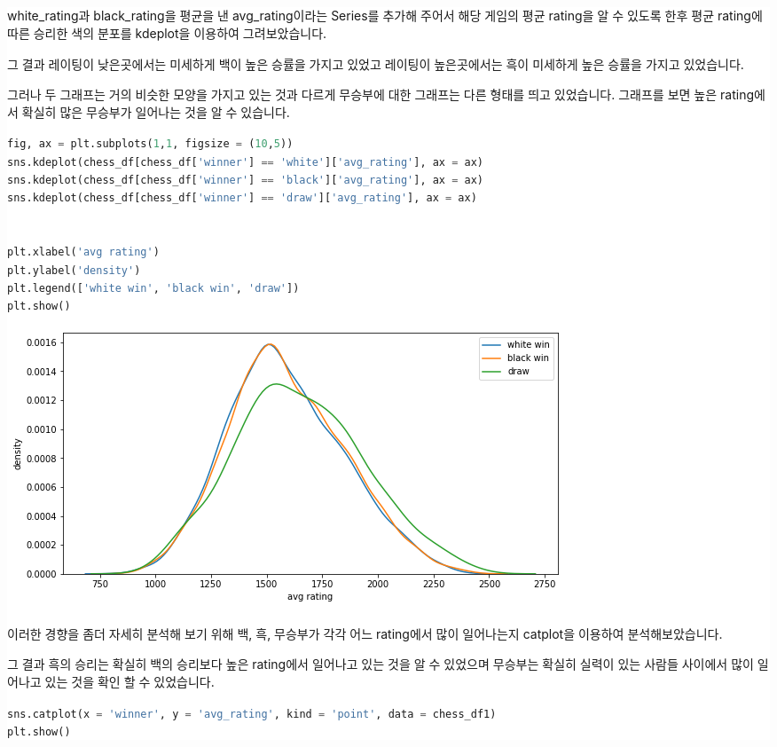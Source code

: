 white_rating과 black_rating을 평균을 낸 avg_rating이라는 Series를 추가해 주어서 해당 게임의 평균 rating을 알 수 있도록 한후 평균 rating에 따른 승리한 색의 분포를 kdeplot을 이용하여 그려보았습니다.

그 결과 레이팅이 낮은곳에서는 미세하게 백이 높은 승률을 가지고 있었고 레이팅이 높은곳에서는 흑이 미세하게 높은 승률을 가지고 있었습니다. 

그러나 두 그래프는 거의 비슷한 모양을 가지고 있는 것과 다르게 무승부에 대한 그래프는 다른 형태를 띄고 있었습니다. 그래프를 보면 높은 rating에서 확실히 많은 무승부가 일어나는 것을 알 수 있습니다.


```python
fig, ax = plt.subplots(1,1, figsize = (10,5))
sns.kdeplot(chess_df[chess_df['winner'] == 'white']['avg_rating'], ax = ax)
sns.kdeplot(chess_df[chess_df['winner'] == 'black']['avg_rating'], ax = ax)
sns.kdeplot(chess_df[chess_df['winner'] == 'draw']['avg_rating'], ax = ax)


plt.xlabel('avg rating')
plt.ylabel('density')
plt.legend(['white win', 'black win', 'draw'])
plt.show()

```


![png](/assets/images/4.%20EDA_files/4.%20EDA_19_0.png)


이러한 경향을 좀더 자세히 분석해 보기 위해 백, 흑, 무승부가 각각 어느 rating에서 많이 일어나는지 catplot을 이용하여 분석해보았습니다.  

그 결과 흑의 승리는 확실히 백의 승리보다 높은 rating에서 일어나고 있는 것을 알 수 있었으며 무승부는 확실히 실력이 있는 사람들 사이에서 많이 일어나고 있는 것을 확인 할 수 있었습니다.


```python
sns.catplot(x = 'winner', y = 'avg_rating', kind = 'point', data = chess_df1)
plt.show()
```

